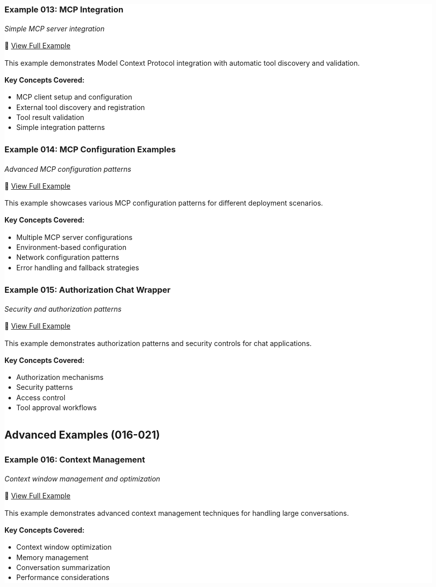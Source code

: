 ### Example 013: MCP Integration
*Simple MCP server integration*

📖 [View Full Example](../examples/013_mcp_integration.rs)

This example demonstrates Model Context Protocol integration with automatic tool discovery and validation.

**Key Concepts Covered:**
- MCP client setup and configuration
- External tool discovery and registration
- Tool result validation
- Simple integration patterns

### Example 014: MCP Configuration Examples
*Advanced MCP configuration patterns*

📖 [View Full Example](../examples/014_mcp_configuration_examples.rs)

This example showcases various MCP configuration patterns for different deployment scenarios.

**Key Concepts Covered:**
- Multiple MCP server configurations
- Environment-based configuration
- Network configuration patterns
- Error handling and fallback strategies

### Example 015: Authorization Chat Wrapper
*Security and authorization patterns*

📖 [View Full Example](../examples/015_authorization_chat_wrapper.rs)

This example demonstrates authorization patterns and security controls for chat applications.

**Key Concepts Covered:**
- Authorization mechanisms
- Security patterns
- Access control
- Tool approval workflows

## Advanced Examples (016-021)

### Example 016: Context Management
*Context window management and optimization*

📖 [View Full Example](../examples/016_context_management.rs)

This example demonstrates advanced context management techniques for handling large conversations.

**Key Concepts Covered:**
- Context window optimization
- Memory management
- Conversation summarization
- Performance considerations
